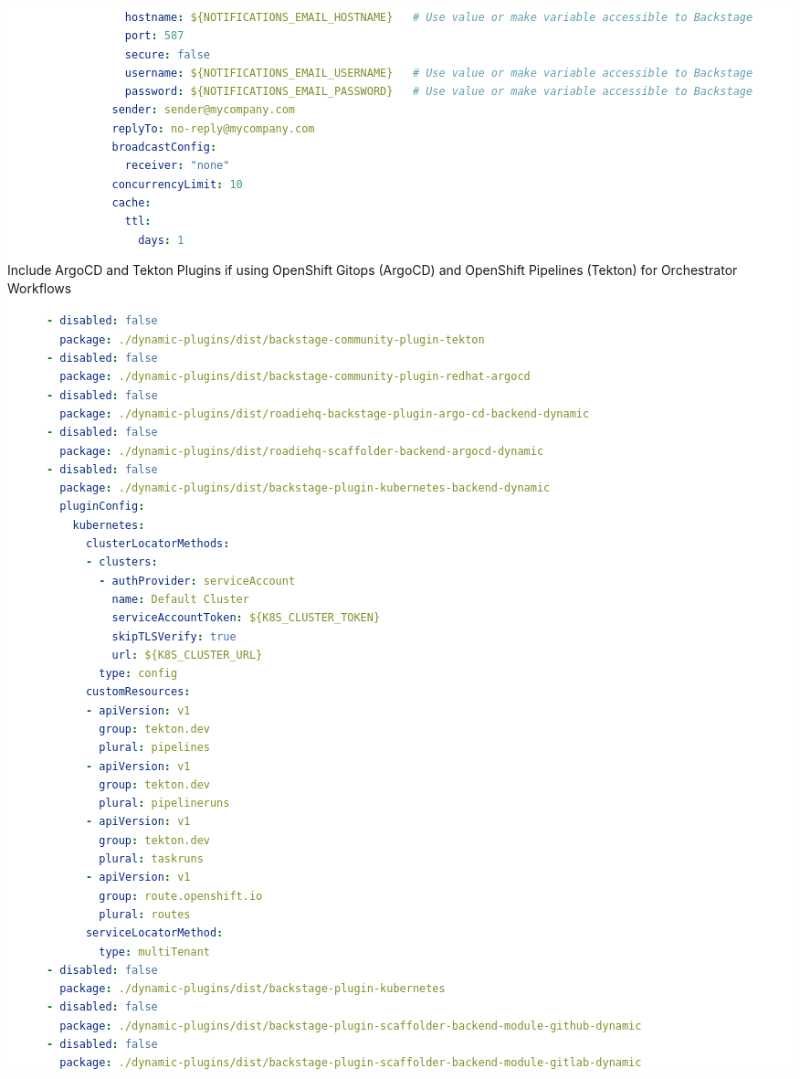 ```yaml
                  hostname: ${NOTIFICATIONS_EMAIL_HOSTNAME}   # Use value or make variable accessible to Backstage
                  port: 587
                  secure: false
                  username: ${NOTIFICATIONS_EMAIL_USERNAME}   # Use value or make variable accessible to Backstage
                  password: ${NOTIFICATIONS_EMAIL_PASSWORD}   # Use value or make variable accessible to Backstage
                sender: sender@mycompany.com
                replyTo: no-reply@mycompany.com
                broadcastConfig:
                  receiver: "none"
                concurrencyLimit: 10
                cache:
                  ttl:
                    days: 1
```

Include ArgoCD and Tekton Plugins if using OpenShift Gitops (ArgoCD) and OpenShift Pipelines (Tekton) for Orchestrator Workflows
```yaml
      - disabled: false
        package: ./dynamic-plugins/dist/backstage-community-plugin-tekton
      - disabled: false
        package: ./dynamic-plugins/dist/backstage-community-plugin-redhat-argocd
      - disabled: false
        package: ./dynamic-plugins/dist/roadiehq-backstage-plugin-argo-cd-backend-dynamic
      - disabled: false
        package: ./dynamic-plugins/dist/roadiehq-scaffolder-backend-argocd-dynamic
      - disabled: false
        package: ./dynamic-plugins/dist/backstage-plugin-kubernetes-backend-dynamic
        pluginConfig:
          kubernetes:
            clusterLocatorMethods:
            - clusters:
              - authProvider: serviceAccount
                name: Default Cluster
                serviceAccountToken: ${K8S_CLUSTER_TOKEN}
                skipTLSVerify: true
                url: ${K8S_CLUSTER_URL}
              type: config
            customResources:
            - apiVersion: v1
              group: tekton.dev
              plural: pipelines
            - apiVersion: v1
              group: tekton.dev
              plural: pipelineruns
            - apiVersion: v1
              group: tekton.dev
              plural: taskruns
            - apiVersion: v1
              group: route.openshift.io
              plural: routes
            serviceLocatorMethod:
              type: multiTenant
      - disabled: false
        package: ./dynamic-plugins/dist/backstage-plugin-kubernetes
      - disabled: false
        package: ./dynamic-plugins/dist/backstage-plugin-scaffolder-backend-module-github-dynamic
      - disabled: false
        package: ./dynamic-plugins/dist/backstage-plugin-scaffolder-backend-module-gitlab-dynamic
```
